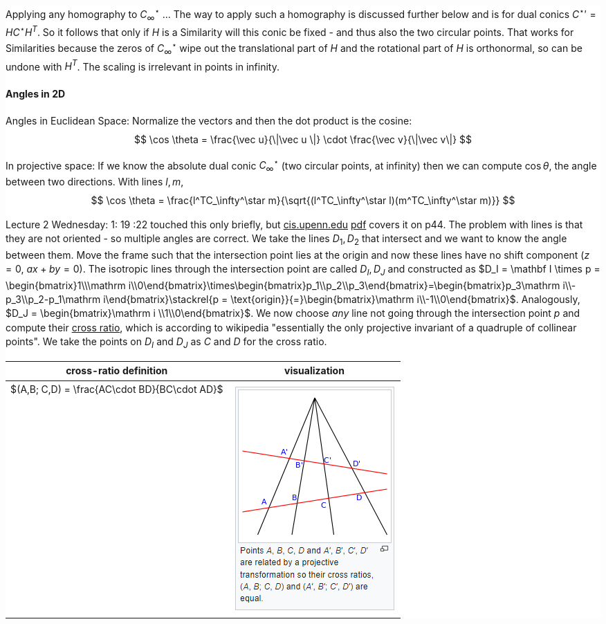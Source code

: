 Applying any homography to $C_\infty^\star$ ... The way to apply such a homography is discussed further below and is for dual conics ${C^\star}' = HC^\star H^{T}$. So it follows that only if $H$ is a Similarity will this conic be fixed - and thus also the two circular points. That works for Similarities because the zeros of $C_\infty^\star$ wipe out the translational part of $H$ and the rotational part of $H$ is orthonormal, so can be undone with $H^T$. The scaling is irrelevant in points in infinity.

#### Angles in 2D

Angles in Euclidean Space: Normalize the vectors and then the dot product is the cosine:
$$
\cos \theta = \frac{\vec u}{\|\vec u \|} \cdot \frac{\vec v}{\|\vec v\|}
$$


In projective space: If we know the absolute dual conic $C_\infty^\star$ (two circular points, at infinity) then we can compute $\cos \theta$, the angle between two directions. With lines $l, m$,
$$
\cos \theta = \frac{l^TC_\infty^\star m}{\sqrt{(l^TC_\infty^\star l)(m^TC_\infty^\star m)}}
$$

Lecture 2 Wednesday: 1: 19 :22 touched this only briefly, but [cis.upenn.edu](https://www.cis.upenn.edu/~jean/gma-v2-chap5.pdf) [pdf](./cis-upenn-edu-jean-gma-v2-chap5.pdf) covers it on p44.
The problem with lines is that they are not oriented - so multiple angles are correct.
We take the lines $D_1, D_2$ that intersect and we want to know the angle between them. Move the frame such that the intersection point lies at the origin and now these lines have no shift component ($z=0$, $ax+by=0$). The isotropic lines through the intersection point are called $D_I, D_J$ and constructed as $D_I = \mathbf I \times p = \begin{bmatrix}1\\\mathrm i\\0\end{bmatrix}\times\begin{bmatrix}p_1\\p_2\\p_3\end{bmatrix}=\begin{bmatrix}p_3\mathrm i\\-p_3\\p_2-p_1\mathrm i\end{bmatrix}\stackrel{p = \text{origin}}{=}\begin{bmatrix}\mathrm i\\-1\\0\end{bmatrix}$. Analogously, $D_J = \begin{bmatrix}\mathrm i \\1\\0\end{bmatrix}$.
We now choose *any* line not going through the intersection point $p$ and compute their [cross ratio](https://en.wikipedia.org/wiki/Cross-ratio), which is according to wikipedia "essentially the only projective invariant of a quadruple of collinear points". We take the points on $D_I$ and $D_J$ as $C$ and $D$ for the cross ratio.

| cross-ratio definition                       | visualization                                                |
| -------------------------------------------- | ------------------------------------------------------------ |
| $(A,B; C,D) = \frac{AC\cdot BD}{BC\cdot AD}$ | [![image-20211231144649001](cv_lernen.assets/image-20211231144649001.png)](https://en.wikipedia.org/wiki/Cross-ratio) |
